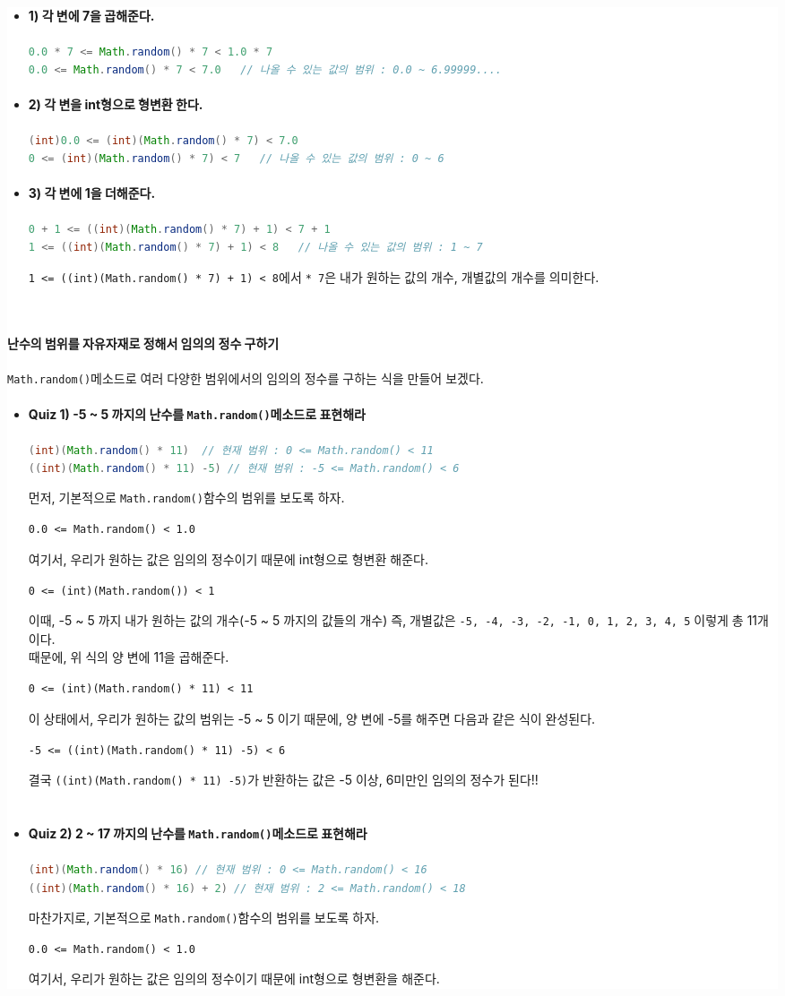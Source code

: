 - #### 1) 각 변에 7을 곱해준다.
  ```java 
  0.0 * 7 <= Math.random() * 7 < 1.0 * 7
  0.0 <= Math.random() * 7 < 7.0   // 나올 수 있는 값의 범위 : 0.0 ~ 6.99999....
  ```
  
- #### 2) 각 변을 int형으로 형변환 한다. 
  ```java
  (int)0.0 <= (int)(Math.random() * 7) < 7.0
  0 <= (int)(Math.random() * 7) < 7   // 나올 수 있는 값의 범위 : 0 ~ 6
  ```
  
- #### 3) 각 변에 1을 더해준다. 
  ```java
  0 + 1 <= ((int)(Math.random() * 7) + 1) < 7 + 1
  1 <= ((int)(Math.random() * 7) + 1) < 8   // 나올 수 있는 값의 범위 : 1 ~ 7
  ```
  `1 <= ((int)(Math.random() * 7) + 1) < 8`에서 `* 7`은 내가 원하는 값의 개수, 개별값의 개수를 의미한다.<br>
<br>

#### 난수의 범위를 자유자재로 정해서 임의의 정수 구하기
`Math.random()`메소드로 여러 다양한 범위에서의 임의의 정수를 구하는 식을 만들어 보겠다.<br>

- #### Quiz 1) -5 ~ 5 까지의 난수를 `Math.random()`메소드로 표현해라
  ```java
  (int)(Math.random() * 11)  // 현재 범위 : 0 <= Math.random() < 11
  ((int)(Math.random() * 11) -5) // 현재 범위 : -5 <= Math.random() < 6
  ```
  먼저, 기본적으로 `Math.random()`함수의 범위를 보도록 하자.<br>
  
  `0.0 <= Math.random() < 1.0`<br>
  
  여기서, 우리가 원하는 값은 임의의 정수이기 때문에 int형으로 형변환 해준다.<br>
  
  `0 <= (int)(Math.random()) < 1`<br>
  
  이때, -5 ~ 5 까지 내가 원하는 값의 개수(-5 ~ 5 까지의 값들의 개수) 즉, 개별값은 `-5, -4, -3, -2, -1, 0, 1, 2, 3, 4, 5` 이렇게 총 11개이다.<br>
  때문에, 위 식의 양 변에 11을 곱해준다.<br>
  
  `0 <= (int)(Math.random() * 11) < 11`<br>
  
  이 상태에서, 우리가 원하는 값의 범위는 -5 ~ 5 이기 때문에, 양 변에 -5를 해주면 다음과 같은 식이 완성된다.<br>
  
  `-5 <= ((int)(Math.random() * 11) -5) < 6`<br>
  
  결국 `((int)(Math.random() * 11) -5)`가 반환하는 값은 -5 이상, 6미만인 임의의 정수가 된다!!<br>
  <br>
  
- #### Quiz 2) 2 ~ 17 까지의 난수를 `Math.random()`메소드로 표현해라
  ```java
  (int)(Math.random() * 16) // 현재 범위 : 0 <= Math.random() < 16
  ((int)(Math.random() * 16) + 2) // 현재 범위 : 2 <= Math.random() < 18
  ```
  마찬가지로, 기본적으로 `Math.random()`함수의 범위를 보도록 하자.<br>
  
  `0.0 <= Math.random() < 1.0`<br>

  여기서, 우리가 원하는 값은 임의의 정수이기 때문에 int형으로 형변환을 해준다.<br>
  